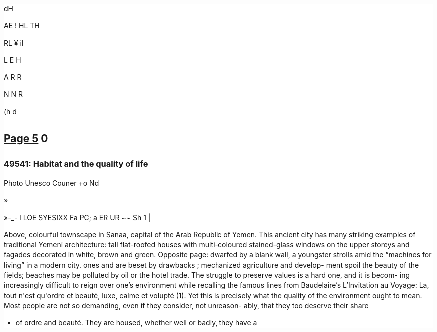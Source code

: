 dH
 
AE 
! 
HL
TH
 
RL 
¥ 
il
 
L
E
H
 
A
R
R
 
N
N
R
 
(h
d

## [Page 5](074825engo.pdf#page=5) 0

### 49541: Habitat and the quality of life

   
  
  
  
   
Photo Unesco Couner 
+o 
Nd 
   
  
» 
  
»-_- l LOE SYESIXX 
Fa PC; a ER UR ~~ 
Sh 1 | 
    
Above, colourful townscape in Sanaa, capital of the Arab Republic of Yemen. This ancient city has 
many striking examples of traditional Yemeni architecture: tall flat-roofed houses with 
multi-coloured stained-glass windows on the upper storeys and fagades decorated in white, brown 
and green. Opposite page: dwarfed by a blank wall, a youngster strolls amid the “machines for 
living” in a modern city. 
ones and are beset by drawbacks ; 
mechanized agriculture and develop- 
ment spoil the beauty of the fields; 
beaches may be polluted by oil or the 
hotel trade. The struggle to preserve 
values is a hard one, and it is becom- 
ing increasingly difficult to reign 
over one’s environment while recalling 
the famous lines from Baudelaire’s 
L’Invitation au Voyage: 
La, tout n'est qu'ordre et beauté, 
luxe, calme et volupté (1). 
Yet this is precisely what the quality 
of the environment ought to mean. 
Most people are not so demanding, 
even if they consider, not unreason- 
ably, that they too deserve their share 
- of ordre and beauté. They are housed, 
whether well or badly, they have a 